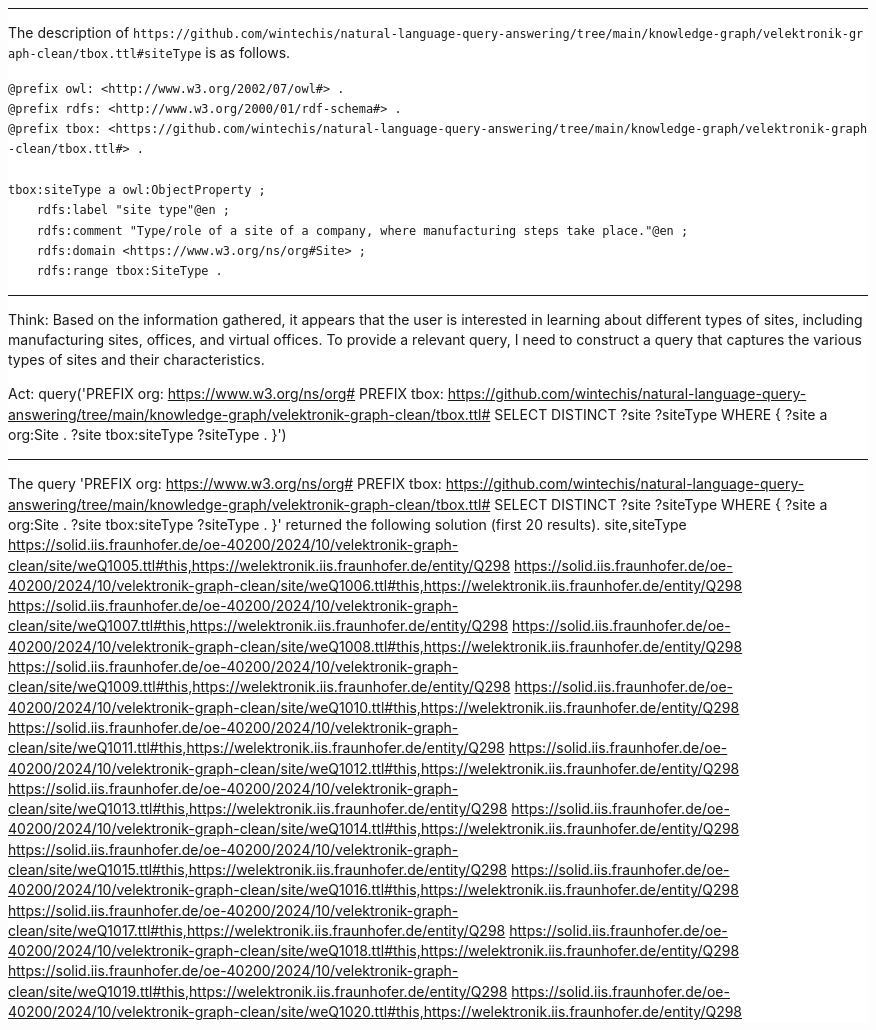 ***

The description of `https://github.com/wintechis/natural-language-query-answering/tree/main/knowledge-graph/velektronik-graph-clean/tbox.ttl#siteType` is as follows.

    @prefix owl: <http://www.w3.org/2002/07/owl#> .
    @prefix rdfs: <http://www.w3.org/2000/01/rdf-schema#> .
    @prefix tbox: <https://github.com/wintechis/natural-language-query-answering/tree/main/knowledge-graph/velektronik-graph-clean/tbox.ttl#> .
    
    tbox:siteType a owl:ObjectProperty ;
        rdfs:label "site type"@en ;
        rdfs:comment "Type/role of a site of a company, where manufacturing steps take place."@en ;
        rdfs:domain <https://www.w3.org/ns/org#Site> ;
        rdfs:range tbox:SiteType .

***

Think: Based on the information gathered, it appears that the user is interested in learning about different types of sites, including manufacturing sites, offices, and virtual offices. To provide a relevant query, I need to construct a query that captures the various types of sites and their characteristics.

Act: query('PREFIX org: <https://www.w3.org/ns/org#> PREFIX tbox: <https://github.com/wintechis/natural-language-query-answering/tree/main/knowledge-graph/velektronik-graph-clean/tbox.ttl#> SELECT DISTINCT ?site ?siteType WHERE { ?site a org:Site . ?site tbox:siteType ?siteType . }')

***

The query 'PREFIX org: <https://www.w3.org/ns/org#> PREFIX tbox: <https://github.com/wintechis/natural-language-query-answering/tree/main/knowledge-graph/velektronik-graph-clean/tbox.ttl#> SELECT DISTINCT ?site ?siteType WHERE { ?site a org:Site . ?site tbox:siteType ?siteType . }' returned the following solution (first 20 results).
    site,siteType
    https://solid.iis.fraunhofer.de/oe-40200/2024/10/velektronik-graph-clean/site/weQ1005.ttl#this,https://welektronik.iis.fraunhofer.de/entity/Q298
    https://solid.iis.fraunhofer.de/oe-40200/2024/10/velektronik-graph-clean/site/weQ1006.ttl#this,https://welektronik.iis.fraunhofer.de/entity/Q298
    https://solid.iis.fraunhofer.de/oe-40200/2024/10/velektronik-graph-clean/site/weQ1007.ttl#this,https://welektronik.iis.fraunhofer.de/entity/Q298
    https://solid.iis.fraunhofer.de/oe-40200/2024/10/velektronik-graph-clean/site/weQ1008.ttl#this,https://welektronik.iis.fraunhofer.de/entity/Q298
    https://solid.iis.fraunhofer.de/oe-40200/2024/10/velektronik-graph-clean/site/weQ1009.ttl#this,https://welektronik.iis.fraunhofer.de/entity/Q298
    https://solid.iis.fraunhofer.de/oe-40200/2024/10/velektronik-graph-clean/site/weQ1010.ttl#this,https://welektronik.iis.fraunhofer.de/entity/Q298
    https://solid.iis.fraunhofer.de/oe-40200/2024/10/velektronik-graph-clean/site/weQ1011.ttl#this,https://welektronik.iis.fraunhofer.de/entity/Q298
    https://solid.iis.fraunhofer.de/oe-40200/2024/10/velektronik-graph-clean/site/weQ1012.ttl#this,https://welektronik.iis.fraunhofer.de/entity/Q298
    https://solid.iis.fraunhofer.de/oe-40200/2024/10/velektronik-graph-clean/site/weQ1013.ttl#this,https://welektronik.iis.fraunhofer.de/entity/Q298
    https://solid.iis.fraunhofer.de/oe-40200/2024/10/velektronik-graph-clean/site/weQ1014.ttl#this,https://welektronik.iis.fraunhofer.de/entity/Q298
    https://solid.iis.fraunhofer.de/oe-40200/2024/10/velektronik-graph-clean/site/weQ1015.ttl#this,https://welektronik.iis.fraunhofer.de/entity/Q298
    https://solid.iis.fraunhofer.de/oe-40200/2024/10/velektronik-graph-clean/site/weQ1016.ttl#this,https://welektronik.iis.fraunhofer.de/entity/Q298
    https://solid.iis.fraunhofer.de/oe-40200/2024/10/velektronik-graph-clean/site/weQ1017.ttl#this,https://welektronik.iis.fraunhofer.de/entity/Q298
    https://solid.iis.fraunhofer.de/oe-40200/2024/10/velektronik-graph-clean/site/weQ1018.ttl#this,https://welektronik.iis.fraunhofer.de/entity/Q298
    https://solid.iis.fraunhofer.de/oe-40200/2024/10/velektronik-graph-clean/site/weQ1019.ttl#this,https://welektronik.iis.fraunhofer.de/entity/Q298
    https://solid.iis.fraunhofer.de/oe-40200/2024/10/velektronik-graph-clean/site/weQ1020.ttl#this,https://welektronik.iis.fraunhofer.de/entity/Q298